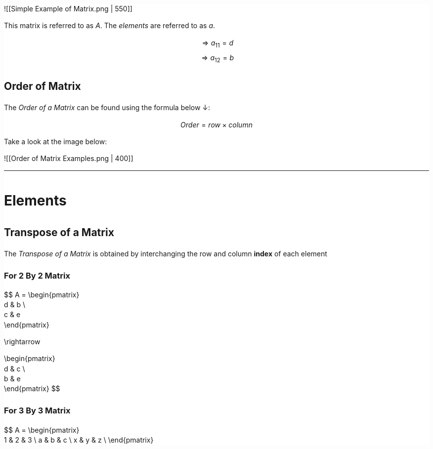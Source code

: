 ![[Simple Example of Matrix.png | 550]]

This matrix is referred to as $A$. The *elements* are referred to as $a$.

$$
\Rightarrow a_{11} = d
$$
$$
\Rightarrow a_{12} = b
$$

## Order of Matrix

The *Order of a Matrix* can be found using the formula below $\downarrow$:

$$
Order = row \times column
$$

Take a look at the image below:

![[Order of Matrix Examples.png | 400]]

---

# Elements

## Transpose of a Matrix

The *Transpose of a Matrix* is obtained by interchanging the row and column **index** of each element

### For 2 By 2 Matrix

$$
A = 
\begin{pmatrix}  
d & b \\  
c & e   
\end{pmatrix}

\rightarrow

\begin{pmatrix}  
d & c \\  
b & e   
\end{pmatrix}
$$

### For 3 By 3 Matrix

$$
A = 
\begin{pmatrix}  
1 & 2 & 3 \\
a & b & c \\
x & y & z \\
\end{pmatrix}
